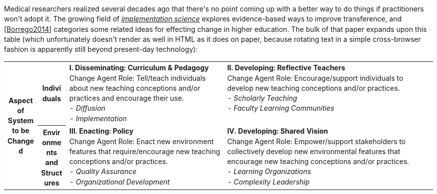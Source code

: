 Medical researchers realized several decades ago that there's no point
coming up with a better way to do things if practitioners won't adopt
it.  The growing field of _[implementation
science](gloss.html#implementation-science)_ explores evidence-based
ways to improve transference, and
[[Borrego2014](biblio.html#borrego-henderson-change)] categories some
related ideas for effecting change in higher education.  The bulk of
that paper expands upon this table (which unfortunately doesn't render
as well in HTML as it does on paper, because rotating text in a simple
cross-browser fashion is apparently still beyond present-day
technology):

<table cellspacing="5" class="table">
  <tr>
    <th rowspan="4" style="vertical-align:middle">Aspect of System<br/>to be Changed</th>
    <th style="vertical-align:middle">Individuals</th>
    <td>
      <strong>I. Disseminating: Curriculum &amp; Pedagogy</strong>
      <br/>
      Change Agent Role:
      Tell/teach individuals about new teaching conceptions and/or practices
      and encourage their use.
      <br/>
      <em>- Diffusion</em>
      <br/>
      <em>- Implementation</em>
    </td>
    <td>
      <strong>II. Developing: Reflective Teachers</strong>
      <br/>
      Change Agent Role:
      Encourage/support individuals to develop new teaching conceptions and/or practices.
      <br/>
      <em>- Scholarly Teaching</em>
      <br/>
      <em>- Faculty Learning Communities</em>
    </td>
  </tr>
  <tr>
    <!-- row 1 -->
    <th style="vertical-align:middle">Environments<br/>and<br/>Structures</th>
    <td>
      <strong>III. Enacting: Policy</strong>
      <br/>
      Change Agent Role:
      Enact new environment features that require/encourage new teaching conceptions and/or practices.
      <br/>
      <em>- Quality Assurance</em>
      <br/>
      <em>- Organizational Development</em>
    </td>
    <td>
      <strong>IV. Developing: Shared Vision</strong>
      <br/>
      Change Agent Role:
      Empower/support stakeholders to collectively develop new environmental features
      that encourage new teaching conceptions and/or practices.
      <br/>
      <em>- Learning Organizations</em>
      <br/>
      <em>- Complexity Leadership</em>
    </td>
  </tr>
  <tr>
